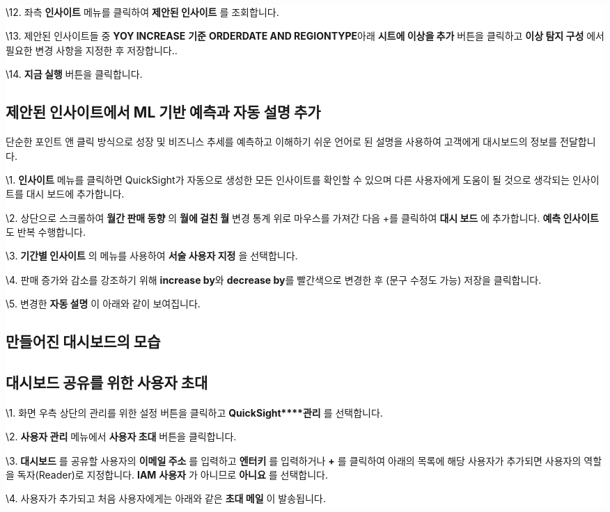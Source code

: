 \12.  좌측 **인사이트** 메뉴를 클릭하여 **제안된 인사이트** 를 조회합니다.

 

\13.  제안된 인사이트들 중 **YOY INCREASE** **기준** **ORDERDATE AND REGIONTYPE**아래 **시트에 이상을 추가** 버튼을 클릭하고 **이상 탐지 구성** 에서 필요한 변경 사항을 지정한 후 저장합니다..

 

\14. **지금 실행** 버튼을 클릭합니다.

 

## 제안된 인사이트에서 ML 기반 예측과 자동 설명 추가

단순한 포인트 앤 클릭 방식으로 성장 및 비즈니스 추세를 예측하고 이해하기 쉬운 언어로 된 설명을 사용하여 고객에게 대시보드의 정보를 전달합니다.

 

\1.   **인사이트** 메뉴를 클릭하면 QuickSight가 자동으로 생성한 모든 인사이트를 확인할 수 있으며 다른 사용자에게 도움이 될 것으로 생각되는 인사이트를 대시 보드에 추가합니다.

 

\2.   상단으로 스크롤하여 **월간 판매 동향** 의 **월에 걸친 월** 변경 통계 위로 마우스를 가져간 다음 +를 클릭하여 **대시 보드** 에 추가합니다. **예측 인사이트** 도 반복 수행합니다.

 

\3.   **기간별 인사이트** 의 메뉴를 사용하여 **서술 사용자 지정** 을 선택합니다.

 

\4.   판매 증가와 감소를 강조하기 위해 **increase by**와 **decrease by**를 빨간색으로 변경한 후 (문구 수정도 가능) 저장을 클릭합니다.

 

 

\5.   변경한 **자동 설명** 이 아래와 같이 보여집니다.

 

 

## 만들어진 대시보드의 모습

 

## 대시보드 공유를 위한 사용자 초대

 

\1.   화면 우측 상단의 관리를 위한 설정 버튼을 클릭하고 **QuickSight****관리** 를 선택합니다.

 

\2.   **사용자 관리** 메뉴에서 **사용자 초대** 버튼을 클릭합니다.

 

\3.   **대시보드** 를 공유할 사용자의 **이메일 주소** 를 입력하고 **엔터키** 를 입력하거나 **+** 를 클릭하여 아래의 목록에 해당 사용자가 추가되면 사용자의 역할을 독자(Reader)로 지정합니다. **IAM** **사용자** 가 아니므로 **아니요** 를 선택합니다.

 

\4.   사용자가 추가되고 처음 사용자에게는 아래와 같은 **초대 메일** 이 발송됩니다.

 
